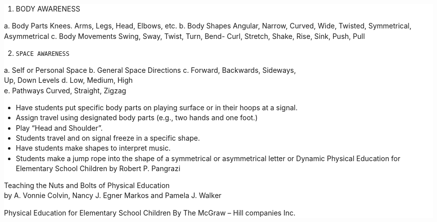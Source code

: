 1.   BODY AWARENESS 
 
a. Body Parts 
Knees. Arms, Legs, Head, Elbows, etc. 
b. Body Shapes 
Angular, Narrow, Curved, Wide, 
Twisted, Symmetrical, Asymmetrical 
c. Body Movements 
Swing, Sway, Twist, Turn, Bend- Curl, 
Stretch, Shake, Rise, Sink, Push, Pull 
 
2.     SPACE AWARENESS 
a.     Self or Personal Space 
b.     General Space 
       Directions 
c.   Forward, Backwards, Sideways,             
Up, Down 
       Levels 
d.   Low, Medium, High  
e.  Pathways Curved, Straight, Zigzag 
 
-    Have students put 
specific body parts on 
playing surface or in 
their hoops at a signal. 
-  Assign travel using 
designated body parts 
(e.g., two hands and one 
foot.) 
-  Play “Head and 
Shoulder”. 
- Students travel and on 
signal freeze in a specific 
shape. 
- Have students make 
shapes to interpret 
music. 
-  Students make a jump 
rope into the shape of a 
symmetrical or 
asymmetrical letter or 
Dynamic Physical 
Education for Elementary 
School Children by Robert 
P. Pangrazi 
 
Teaching the Nuts and 
Bolts of Physical Education  
by A. Vonnie Colvin, 
Nancy J. Egner Markos 
and Pamela J. Walker 
 
Physical Education for 
Elementary School 
Children 
By The McGraw – Hill 
companies Inc.  
 